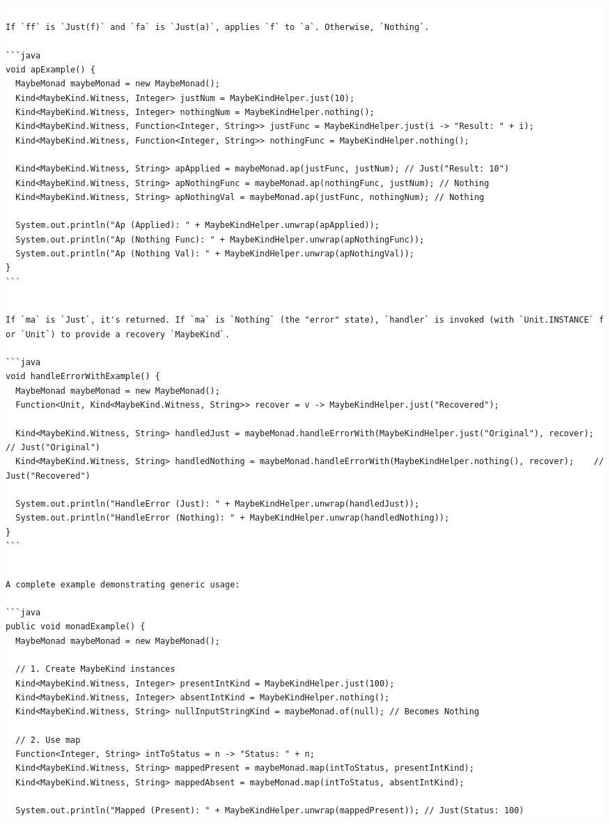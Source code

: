 ~~~admonish example title="Example: _ap(Kind<MaybeKind.Witness, Function<A, B>> ff, Kind<MaybeKind.Witness, A> fa)_"

If `ff` is `Just(f)` and `fa` is `Just(a)`, applies `f` to `a`. Otherwise, `Nothing`.

```java
void apExample() {
  MaybeMonad maybeMonad = new MaybeMonad();
  Kind<MaybeKind.Witness, Integer> justNum = MaybeKindHelper.just(10);
  Kind<MaybeKind.Witness, Integer> nothingNum = MaybeKindHelper.nothing();
  Kind<MaybeKind.Witness, Function<Integer, String>> justFunc = MaybeKindHelper.just(i -> "Result: " + i);
  Kind<MaybeKind.Witness, Function<Integer, String>> nothingFunc = MaybeKindHelper.nothing();

  Kind<MaybeKind.Witness, String> apApplied = maybeMonad.ap(justFunc, justNum); // Just("Result: 10")
  Kind<MaybeKind.Witness, String> apNothingFunc = maybeMonad.ap(nothingFunc, justNum); // Nothing
  Kind<MaybeKind.Witness, String> apNothingVal = maybeMonad.ap(justFunc, nothingNum); // Nothing

  System.out.println("Ap (Applied): " + MaybeKindHelper.unwrap(apApplied));
  System.out.println("Ap (Nothing Func): " + MaybeKindHelper.unwrap(apNothingFunc));
  System.out.println("Ap (Nothing Val): " + MaybeKindHelper.unwrap(apNothingVal));
}
```
~~~~

~~~admonish example title="Example: _handleErrorWith(Kind<MaybeKind.Witness, A> ma, Function<Void, Kind<MaybeKind.Witness, A>> handler)_"

If `ma` is `Just`, it's returned. If `ma` is `Nothing` (the "error" state), `handler` is invoked (with `Unit.INSTANCE` for `Unit`) to provide a recovery `MaybeKind`.

```java
void handleErrorWithExample() {
  MaybeMonad maybeMonad = new MaybeMonad();
  Function<Unit, Kind<MaybeKind.Witness, String>> recover = v -> MaybeKindHelper.just("Recovered");

  Kind<MaybeKind.Witness, String> handledJust = maybeMonad.handleErrorWith(MaybeKindHelper.just("Original"), recover); // Just("Original")
  Kind<MaybeKind.Witness, String> handledNothing = maybeMonad.handleErrorWith(MaybeKindHelper.nothing(), recover);    // Just("Recovered")

  System.out.println("HandleError (Just): " + MaybeKindHelper.unwrap(handledJust));
  System.out.println("HandleError (Nothing): " + MaybeKindHelper.unwrap(handledNothing));
}
```
~~~


~~~admonish example title="Example: Using _MaybeMonad_"

A complete example demonstrating generic usage:

```java
public void monadExample() {
  MaybeMonad maybeMonad = new MaybeMonad();

  // 1. Create MaybeKind instances
  Kind<MaybeKind.Witness, Integer> presentIntKind = MaybeKindHelper.just(100);
  Kind<MaybeKind.Witness, Integer> absentIntKind = MaybeKindHelper.nothing();
  Kind<MaybeKind.Witness, String> nullInputStringKind = maybeMonad.of(null); // Becomes Nothing

  // 2. Use map
  Function<Integer, String> intToStatus = n -> "Status: " + n;
  Kind<MaybeKind.Witness, String> mappedPresent = maybeMonad.map(intToStatus, presentIntKind);
  Kind<MaybeKind.Witness, String> mappedAbsent = maybeMonad.map(intToStatus, absentIntKind);

  System.out.println("Mapped (Present): " + MaybeKindHelper.unwrap(mappedPresent)); // Just(Status: 100)
~~~